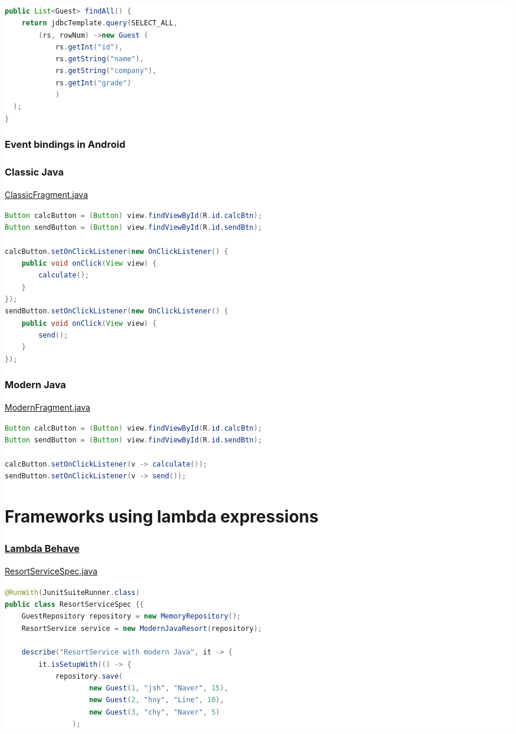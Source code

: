 ```java
public List<Guest> findAll() {
	return jdbcTemplate.query(SELECT_ALL,
		(rs, rowNum) ->new Guest (
			rs.getInt("id"),
			rs.getString("name"),
			rs.getString("company"),
			rs.getInt("grade")
			)
  );
}
```

### Event bindings in Android
### Classic Java
[ClassicFragment.java](src/main/java/com/naver/helloworld/resort/android/ClassicFragment.java)

```java
Button calcButton = (Button) view.findViewById(R.id.calcBtn);
Button sendButton = (Button) view.findViewById(R.id.sendBtn);

calcButton.setOnClickListener(new OnClickListener() {
	public void onClick(View view) {
		calculate();
	}
});
sendButton.setOnClickListener(new OnClickListener() {
	public void onClick(View view) {
		send();
	}
});
```

### Modern Java
[ModernFragment.java](src/main/java/com/naver/helloworld/web/ModernAsyncServlet.java)

```java
Button calcButton = (Button) view.findViewById(R.id.calcBtn);
Button sendButton = (Button) view.findViewById(R.id.sendBtn);

calcButton.setOnClickListener(v -> calculate());
sendButton.setOnClickListener(v -> send());
```

# Frameworks using lambda expressions
### [Lambda Behave](http://richardwarburton.github.io/lambda-behave/)
[ResortServiceSpec.java](src/test/java/com/naver/helloworld/resort/service/ResortServiceSpec.java)

```java
@RunWith(JunitSuiteRunner.class)
public class ResortServiceSpec {{
	GuestRepository repository = new MemoryRepository();
	ResortService service = new ModernJavaResort(repository);

	describe("ResortService with modern Java", it -> {
		it.isSetupWith(() -> {
			repository.save(
					new Guest(1, "jsh", "Naver", 15),
					new Guest(2, "hny", "Line", 10),
					new Guest(3, "chy", "Naver", 5)
				);

```